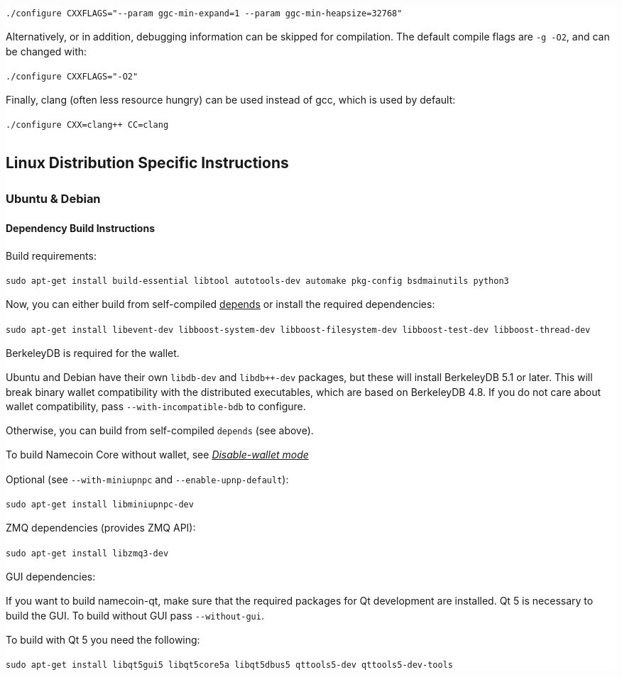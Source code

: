 
    ./configure CXXFLAGS="--param ggc-min-expand=1 --param ggc-min-heapsize=32768"

Alternatively, or in addition, debugging information can be skipped for compilation. The default compile flags are
`-g -O2`, and can be changed with:

    ./configure CXXFLAGS="-O2"

Finally, clang (often less resource hungry) can be used instead of gcc, which is used by default:

    ./configure CXX=clang++ CC=clang

## Linux Distribution Specific Instructions

### Ubuntu & Debian

#### Dependency Build Instructions

Build requirements:

    sudo apt-get install build-essential libtool autotools-dev automake pkg-config bsdmainutils python3

Now, you can either build from self-compiled [depends](/depends/README.md) or install the required dependencies:

    sudo apt-get install libevent-dev libboost-system-dev libboost-filesystem-dev libboost-test-dev libboost-thread-dev

BerkeleyDB is required for the wallet.

Ubuntu and Debian have their own `libdb-dev` and `libdb++-dev` packages, but these will install
BerkeleyDB 5.1 or later. This will break binary wallet compatibility with the distributed executables, which
are based on BerkeleyDB 4.8. If you do not care about wallet compatibility,
pass `--with-incompatible-bdb` to configure.

Otherwise, you can build from self-compiled `depends` (see above).

To build Namecoin Core without wallet, see [*Disable-wallet mode*](/doc/build-unix.md#disable-wallet-mode)


Optional (see `--with-miniupnpc` and `--enable-upnp-default`):

    sudo apt-get install libminiupnpc-dev

ZMQ dependencies (provides ZMQ API):

    sudo apt-get install libzmq3-dev

GUI dependencies:

If you want to build namecoin-qt, make sure that the required packages for Qt development
are installed. Qt 5 is necessary to build the GUI.
To build without GUI pass `--without-gui`.

To build with Qt 5 you need the following:

    sudo apt-get install libqt5gui5 libqt5core5a libqt5dbus5 qttools5-dev qttools5-dev-tools
